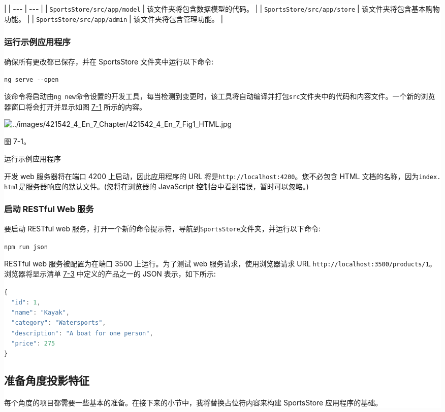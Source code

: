  |
| --- | --- |
| `SportsStore/src/app/model` | 该文件夹将包含数据模型的代码。 |
| `SportsStore/src/app/store` | 该文件夹将包含基本购物功能。 |
| `SportsStore/src/app/admin` | 该文件夹将包含管理功能。 |

### 运行示例应用程序

确保所有更改都已保存，并在 SportsStore 文件夹中运行以下命令:

```ts
ng serve --open

```

该命令将启动由`ng new`命令设置的开发工具，每当检测到变更时，该工具将自动编译并打包`src`文件夹中的代码和内容文件。一个新的浏览器窗口将会打开并显示如图 [7-1](#Fig1) 所示的内容。

![../images/421542_4_En_7_Chapter/421542_4_En_7_Fig1_HTML.jpg](../images/421542_4_En_7_Chapter/421542_4_En_7_Fig1_HTML.jpg)

图 7-1。

运行示例应用程序

开发 web 服务器将在端口 4200 上启动，因此应用程序的 URL 将是`http://localhost:4200`。您不必包含 HTML 文档的名称，因为`index.html`是服务器响应的默认文件。(您将在浏览器的 JavaScript 控制台中看到错误，暂时可以忽略。)

### 启动 RESTful Web 服务

要启动 RESTful web 服务，打开一个新的命令提示符，导航到`SportsStore`文件夹，并运行以下命令:

```ts
npm run json

```

RESTful web 服务被配置为在端口 3500 上运行。为了测试 web 服务请求，使用浏览器请求 URL `http://localhost:3500/products/1`。浏览器将显示清单 [7-3](#PC5) 中定义的产品之一的 JSON 表示，如下所示:

```ts
{
  "id": 1,
  "name": "Kayak",
  "category": "Watersports",
  "description": "A boat for one person",
  "price": 275
}

```

## 准备角度投影特征

每个角度的项目都需要一些基本的准备。在接下来的小节中，我将替换占位符内容来构建 SportsStore 应用程序的基础。
